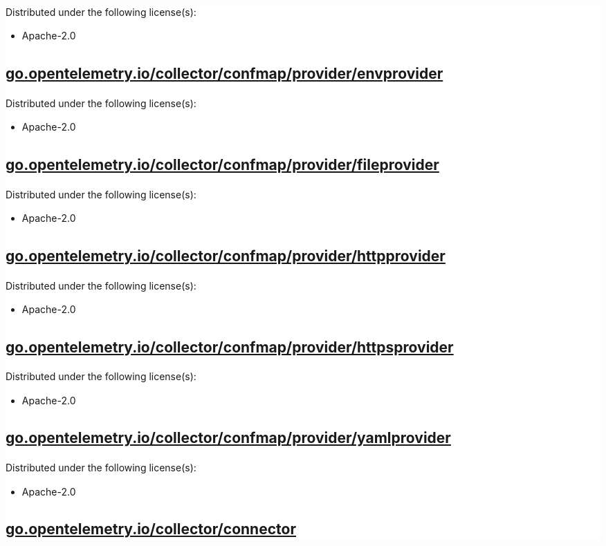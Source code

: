 Distributed under the following license(s):

* Apache-2.0



## [go.opentelemetry.io/collector/confmap/provider/envprovider](https://go.opentelemetry.io/collector/confmap/provider/envprovider)

Distributed under the following license(s):

* Apache-2.0



## [go.opentelemetry.io/collector/confmap/provider/fileprovider](https://go.opentelemetry.io/collector/confmap/provider/fileprovider)

Distributed under the following license(s):

* Apache-2.0



## [go.opentelemetry.io/collector/confmap/provider/httpprovider](https://go.opentelemetry.io/collector/confmap/provider/httpprovider)

Distributed under the following license(s):

* Apache-2.0



## [go.opentelemetry.io/collector/confmap/provider/httpsprovider](https://go.opentelemetry.io/collector/confmap/provider/httpsprovider)

Distributed under the following license(s):

* Apache-2.0



## [go.opentelemetry.io/collector/confmap/provider/yamlprovider](https://go.opentelemetry.io/collector/confmap/provider/yamlprovider)

Distributed under the following license(s):

* Apache-2.0



## [go.opentelemetry.io/collector/connector](https://go.opentelemetry.io/collector/connector)
